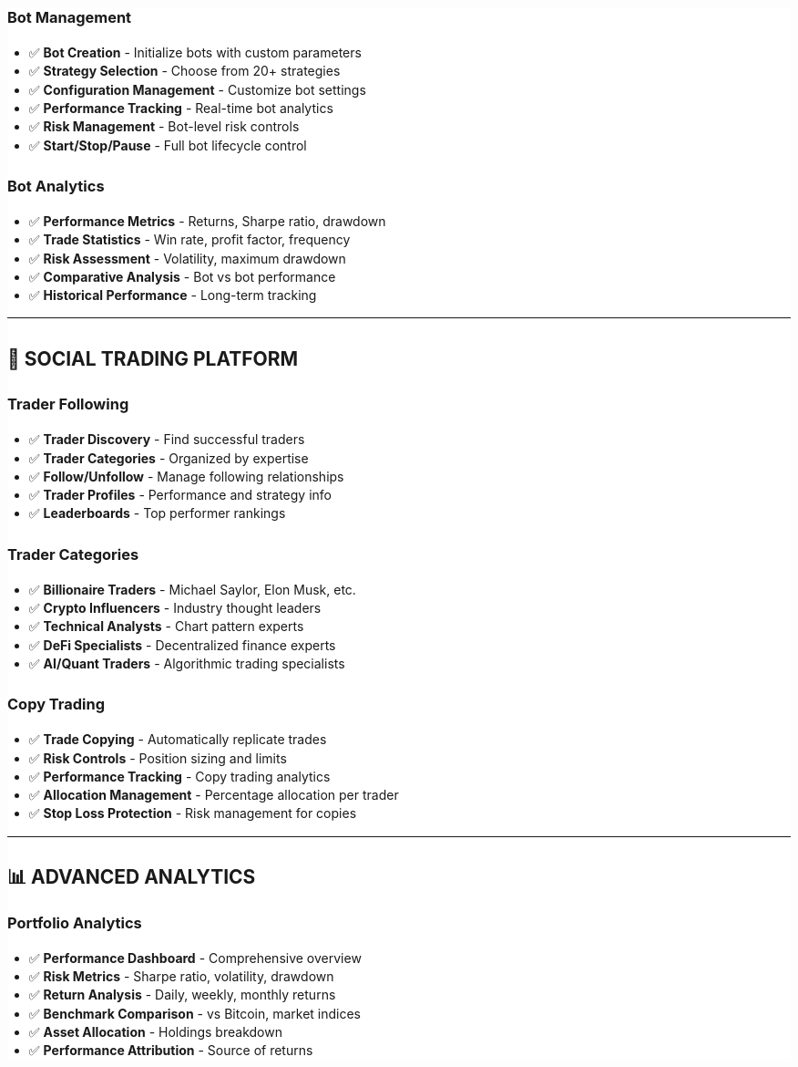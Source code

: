 ### Bot Management
- ✅ **Bot Creation** - Initialize bots with custom parameters
- ✅ **Strategy Selection** - Choose from 20+ strategies
- ✅ **Configuration Management** - Customize bot settings
- ✅ **Performance Tracking** - Real-time bot analytics
- ✅ **Risk Management** - Bot-level risk controls
- ✅ **Start/Stop/Pause** - Full bot lifecycle control

### Bot Analytics
- ✅ **Performance Metrics** - Returns, Sharpe ratio, drawdown
- ✅ **Trade Statistics** - Win rate, profit factor, frequency
- ✅ **Risk Assessment** - Volatility, maximum drawdown
- ✅ **Comparative Analysis** - Bot vs bot performance
- ✅ **Historical Performance** - Long-term tracking

---

## 👥 SOCIAL TRADING PLATFORM

### Trader Following
- ✅ **Trader Discovery** - Find successful traders
- ✅ **Trader Categories** - Organized by expertise
- ✅ **Follow/Unfollow** - Manage following relationships
- ✅ **Trader Profiles** - Performance and strategy info
- ✅ **Leaderboards** - Top performer rankings

### Trader Categories
- ✅ **Billionaire Traders** - Michael Saylor, Elon Musk, etc.
- ✅ **Crypto Influencers** - Industry thought leaders
- ✅ **Technical Analysts** - Chart pattern experts
- ✅ **DeFi Specialists** - Decentralized finance experts
- ✅ **AI/Quant Traders** - Algorithmic trading specialists

### Copy Trading
- ✅ **Trade Copying** - Automatically replicate trades
- ✅ **Risk Controls** - Position sizing and limits
- ✅ **Performance Tracking** - Copy trading analytics
- ✅ **Allocation Management** - Percentage allocation per trader
- ✅ **Stop Loss Protection** - Risk management for copies

---

## 📊 ADVANCED ANALYTICS

### Portfolio Analytics
- ✅ **Performance Dashboard** - Comprehensive overview
- ✅ **Risk Metrics** - Sharpe ratio, volatility, drawdown
- ✅ **Return Analysis** - Daily, weekly, monthly returns
- ✅ **Benchmark Comparison** - vs Bitcoin, market indices
- ✅ **Asset Allocation** - Holdings breakdown
- ✅ **Performance Attribution** - Source of returns
